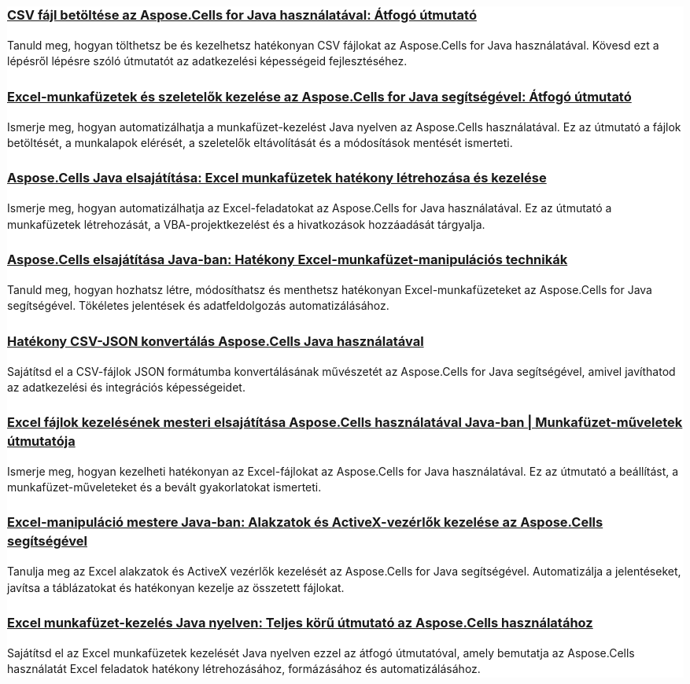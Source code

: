 ### [CSV fájl betöltése az Aspose.Cells for Java használatával: Átfogó útmutató](./load-csv-aspose-cells-java-tutorial/)
Tanuld meg, hogyan tölthetsz be és kezelhetsz hatékonyan CSV fájlokat az Aspose.Cells for Java használatával. Kövesd ezt a lépésről lépésre szóló útmutatót az adatkezelési képességeid fejlesztéséhez.

### [Excel-munkafüzetek és szeletelők kezelése az Aspose.Cells for Java segítségével: Átfogó útmutató](./manage-excel-workbooks-aspose-cells-java/)
Ismerje meg, hogyan automatizálhatja a munkafüzet-kezelést Java nyelven az Aspose.Cells használatával. Ez az útmutató a fájlok betöltését, a munkalapok elérését, a szeletelők eltávolítását és a módosítások mentését ismerteti.

### [Aspose.Cells Java elsajátítása: Excel munkafüzetek hatékony létrehozása és kezelése](./master-aspose-cells-java-create-excel-workbooks/)
Ismerje meg, hogyan automatizálhatja az Excel-feladatokat az Aspose.Cells for Java használatával. Ez az útmutató a munkafüzetek létrehozását, a VBA-projektkezelést és a hivatkozások hozzáadását tárgyalja.

### [Aspose.Cells elsajátítása Java-ban: Hatékony Excel-munkafüzet-manipulációs technikák](./master-aspose-cells-java-excel-manipulation/)
Tanuld meg, hogyan hozhatsz létre, módosíthatsz és menthetsz hatékonyan Excel-munkafüzeteket az Aspose.Cells for Java segítségével. Tökéletes jelentések és adatfeldolgozás automatizálásához.

### [Hatékony CSV-JSON konvertálás Aspose.Cells Java használatával](./master-csv-to-json-conversion-aspose-cells-java/)
Sajátítsd el a CSV-fájlok JSON formátumba konvertálásának művészetét az Aspose.Cells for Java segítségével, amivel javíthatod az adatkezelési és integrációs képességeidet.

### [Excel fájlok kezelésének mesteri elsajátítása Aspose.Cells használatával Java-ban | Munkafüzet-műveletek útmutatója](./master-excel-manipulation-aspose-cells-java/)
Ismerje meg, hogyan kezelheti hatékonyan az Excel-fájlokat az Aspose.Cells for Java használatával. Ez az útmutató a beállítást, a munkafüzet-műveleteket és a bevált gyakorlatokat ismerteti.

### [Excel-manipuláció mestere Java-ban: Alakzatok és ActiveX-vezérlők kezelése az Aspose.Cells segítségével](./master-excel-manipulation-java-aspose-cells/)
Tanulja meg az Excel alakzatok és ActiveX vezérlők kezelését az Aspose.Cells for Java segítségével. Automatizálja a jelentéseket, javítsa a táblázatokat és hatékonyan kezelje az összetett fájlokat.

### [Excel munkafüzet-kezelés Java nyelven: Teljes körű útmutató az Aspose.Cells használatához](./master-excel-workbook-management-aspose-cells-java/)
Sajátítsd el az Excel munkafüzetek kezelését Java nyelven ezzel az átfogó útmutatóval, amely bemutatja az Aspose.Cells használatát Excel feladatok hatékony létrehozásához, formázásához és automatizálásához.

